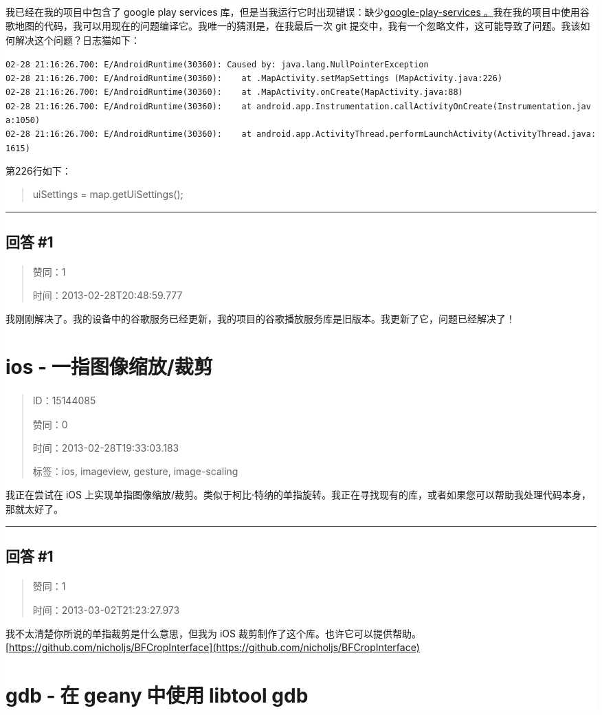 我已经在我的项目中包含了 google play services 库，但是当我运行它时出现错误：缺少[google-play-services 。](/questions/tagged/google-play-services "显示标记为“google-play-services”的问题")我在我的项目中使用谷歌地图的代码，我可以用现在的问题编译它。我唯一的猜测是，在我最后一次 git 提交中，我有一个忽略文件，这可能导致了问题。我该如何解决这个问题？日志猫如下：

```
02-28 21:16:26.700: E/AndroidRuntime(30360): Caused by: java.lang.NullPointerException
02-28 21:16:26.700: E/AndroidRuntime(30360):    at .MapActivity.setMapSettings (MapActivity.java:226)
02-28 21:16:26.700: E/AndroidRuntime(30360):    at .MapActivity.onCreate(MapActivity.java:88)
02-28 21:16:26.700: E/AndroidRuntime(30360):    at android.app.Instrumentation.callActivityOnCreate(Instrumentation.java:1050)
02-28 21:16:26.700: E/AndroidRuntime(30360):    at android.app.ActivityThread.performLaunchActivity(ActivityThread.java:1615) 
```

第226行如下：

> uiSettings = map.getUiSettings();

* * *

## 回答 #1

> 赞同：1
> 
> 时间：2013-02-28T20:48:59.777

我刚刚解决了。我的设备中的谷歌服务已经更新，我的项目的谷歌播放服务库是旧版本。我更新了它，问题已经解决了！

# ios - 一指图像缩放/裁剪

> ID：15144085
> 
> 赞同：0
> 
> 时间：2013-02-28T19:33:03.183
> 
> 标签：ios, imageview, gesture, image-scaling

我正在尝试在 iOS 上实现单指图像缩放/裁剪。类似于柯比·特纳的单指旋转。我正在寻找现有的库，或者如果您可以帮助我处理代码本身，那就太好了。

* * *

## 回答 #1

> 赞同：1
> 
> 时间：2013-03-02T21:23:27.973

我不太清楚你所说的单指裁剪是什么意思，但我为 iOS 裁剪制作了这个库。也许它可以提供帮助。[https://github.com/nicholjs/BFCropInterface](https://github.com/nicholjs/BFCropInterface)

# gdb - 在 geany 中使用 libtool gdb
